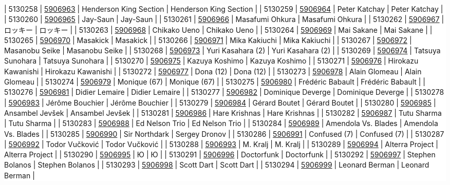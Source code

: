 | 5130258 | [5906963](https://www.discogs.com/artist/5906963) | Henderson King Section | Henderson King Section |
| 5130259 | [5906964](https://www.discogs.com/artist/5906964) | Peter Katchay | Peter Katchay |
| 5130260 | [5906965](https://www.discogs.com/artist/5906965) | Jay-Saun | Jay-Saun |
| 5130261 | [5906966](https://www.discogs.com/artist/5906966) | Masafumi Ohkura | Masafumi Ohkura |
| 5130262 | [5906967](https://www.discogs.com/artist/5906967) | ロッキー | ロッキー |
| 5130263 | [5906968](https://www.discogs.com/artist/5906968) | Chikako Ueno | Chikako Ueno |
| 5130264 | [5906969](https://www.discogs.com/artist/5906969) | Mai Sakane | Mai Sakane |
| 5130265 | [5906970](https://www.discogs.com/artist/5906970) | Masakick | Masakick |
| 5130266 | [5906971](https://www.discogs.com/artist/5906971) | Mika Kakiuchi | Mika Kakiuchi |
| 5130267 | [5906972](https://www.discogs.com/artist/5906972) | Masanobu Seike | Masanobu Seike |
| 5130268 | [5906973](https://www.discogs.com/artist/5906973) | Yuri Kasahara (2) | Yuri Kasahara (2) |
| 5130269 | [5906974](https://www.discogs.com/artist/5906974) | Tatsuya Sunohara | Tatsuya Sunohara |
| 5130270 | [5906975](https://www.discogs.com/artist/5906975) | Kazuya Koshimo | Kazuya Koshimo |
| 5130271 | [5906976](https://www.discogs.com/artist/5906976) | Hirokazu Kawanishi | Hirokazu Kawanishi |
| 5130272 | [5906977](https://www.discogs.com/artist/5906977) | Dona (12) | Dona (12) |
| 5130273 | [5906978](https://www.discogs.com/artist/5906978) | Alain Glomeau | Alain Glomeau |
| 5130274 | [5906979](https://www.discogs.com/artist/5906979) | Monique (67) | Monique (67) |
| 5130275 | [5906980](https://www.discogs.com/artist/5906980) | Frédéric Babault | Frédéric Babault |
| 5130276 | [5906981](https://www.discogs.com/artist/5906981) | Didier Lemaire | Didier Lemaire |
| 5130277 | [5906982](https://www.discogs.com/artist/5906982) | Dominique Deverge | Dominique Deverge |
| 5130278 | [5906983](https://www.discogs.com/artist/5906983) | Jérôme Bouchier | Jérôme Bouchier |
| 5130279 | [5906984](https://www.discogs.com/artist/5906984) | Gérard Boutet | Gérard Boutet |
| 5130280 | [5906985](https://www.discogs.com/artist/5906985) | Ansambel Jevšek | Ansambel Jevšek |
| 5130281 | [5906986](https://www.discogs.com/artist/5906986) | Hare Krishnas | Hare Krishnas |
| 5130282 | [5906987](https://www.discogs.com/artist/5906987) | Tutu Sharma | Tutu Sharma |
| 5130283 | [5906988](https://www.discogs.com/artist/5906988) | Ed Nelson Trio | Ed Nelson Trio |
| 5130284 | [5906989](https://www.discogs.com/artist/5906989) | Amendola Vs. Blades | Amendola Vs. Blades |
| 5130285 | [5906990](https://www.discogs.com/artist/5906990) | Sir Northdark | Sergey Dronov |
| 5130286 | [5906991](https://www.discogs.com/artist/5906991) | Confused (7) | Confused (7) |
| 5130287 | [5906992](https://www.discogs.com/artist/5906992) | Todor Vučković | Todor Vučković |
| 5130288 | [5906993](https://www.discogs.com/artist/5906993) | M. Kralj | M. Kralj |
| 5130289 | [5906994](https://www.discogs.com/artist/5906994) | Alterra Project | Alterra Project |
| 5130290 | [5906995](https://www.discogs.com/artist/5906995) | Ю | Ю |
| 5130291 | [5906996](https://www.discogs.com/artist/5906996) | Doctorfunk | Doctorfunk |
| 5130292 | [5906997](https://www.discogs.com/artist/5906997) | Stephen Bolanos | Stephen Bolanos |
| 5130293 | [5906998](https://www.discogs.com/artist/5906998) | Scott Dart | Scott Dart |
| 5130294 | [5906999](https://www.discogs.com/artist/5906999) | Leonard Berman | Leonard Berman |